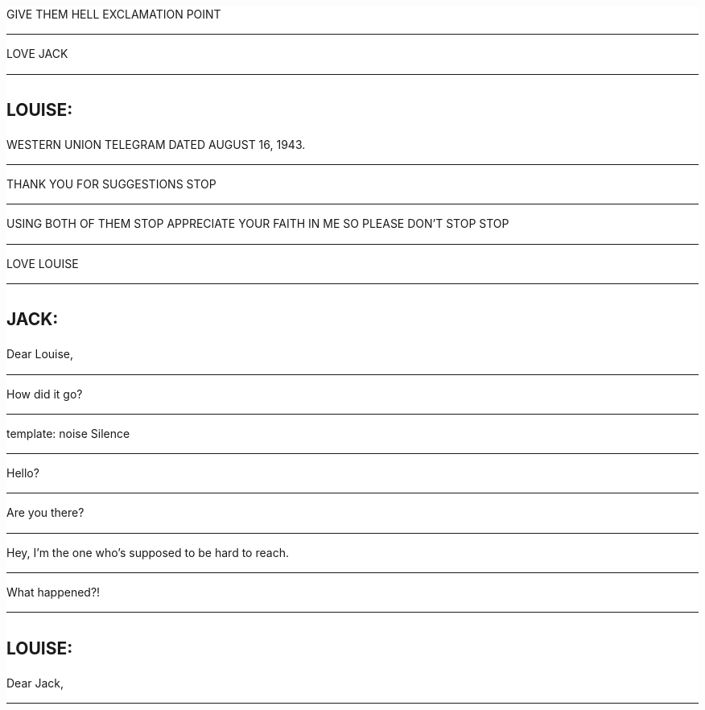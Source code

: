 GIVE THEM HELL EXCLAMATION POINT

---

LOVE JACK

---

## LOUISE:
WESTERN UNION TELEGRAM DATED AUGUST 16, 1943.

---

THANK YOU FOR SUGGESTIONS STOP 

---

USING BOTH OF THEM STOP APPRECIATE YOUR FAITH IN ME SO PLEASE DON’T STOP STOP 

---

LOVE LOUISE

---

## JACK:
Dear Louise,

---

How did it go?

---

template: noise
Silence

---

Hello?

---

Are you there?

---


Hey, I’m the one who’s supposed to be hard to reach.

---

What happened?!

---

## LOUISE:
Dear Jack,

---